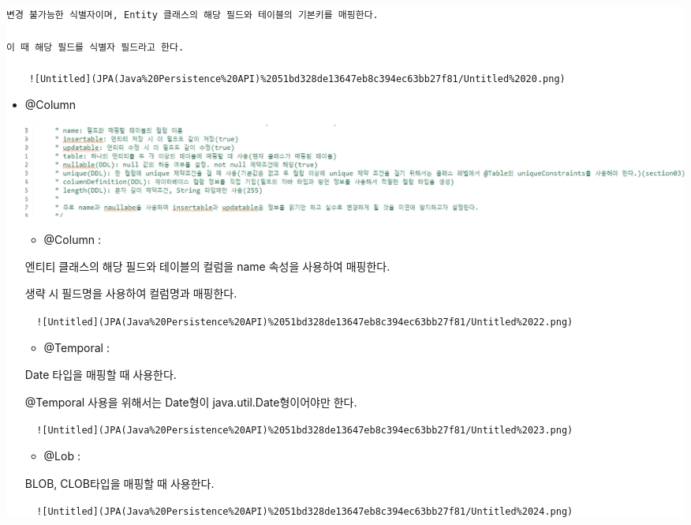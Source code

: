     변경 불가능한 식별자이며, Entity 클래스의 해당 필드와 테이블의 기본키를 매핑한다. 
    
    이 때 해당 필드를 식별자 필드라고 한다.
        
        ![Untitled](JPA(Java%20Persistence%20API)%2051bd328de13647eb8c394ec63bb27f81/Untitled%2020.png)
        
- @Column
    
    ![Untitled](JPA(Java%20Persistence%20API)%2051bd328de13647eb8c394ec63bb27f81/Untitled%2021.png)
    
    - @Column :
    
    엔티티 클래스의 해당 필드와 테이블의 컬럼을 name 속성을 사용하여 매핑한다. 
    
    생략 시 필드명을 사용하여 컬럼명과 매핑한다.
        
        ![Untitled](JPA(Java%20Persistence%20API)%2051bd328de13647eb8c394ec63bb27f81/Untitled%2022.png)
        
    - @Temporal : 
    
    Date 타입을 매핑할 때 사용한다. 
    
    @Temporal 사용을 위해서는 Date형이 java.util.Date형이어야만 한다.
        
        ![Untitled](JPA(Java%20Persistence%20API)%2051bd328de13647eb8c394ec63bb27f81/Untitled%2023.png)
        
    - @Lob :
    
    BLOB, CLOB타입을 매핑할 때 사용한다.
        
        ![Untitled](JPA(Java%20Persistence%20API)%2051bd328de13647eb8c394ec63bb27f81/Untitled%2024.png)
        